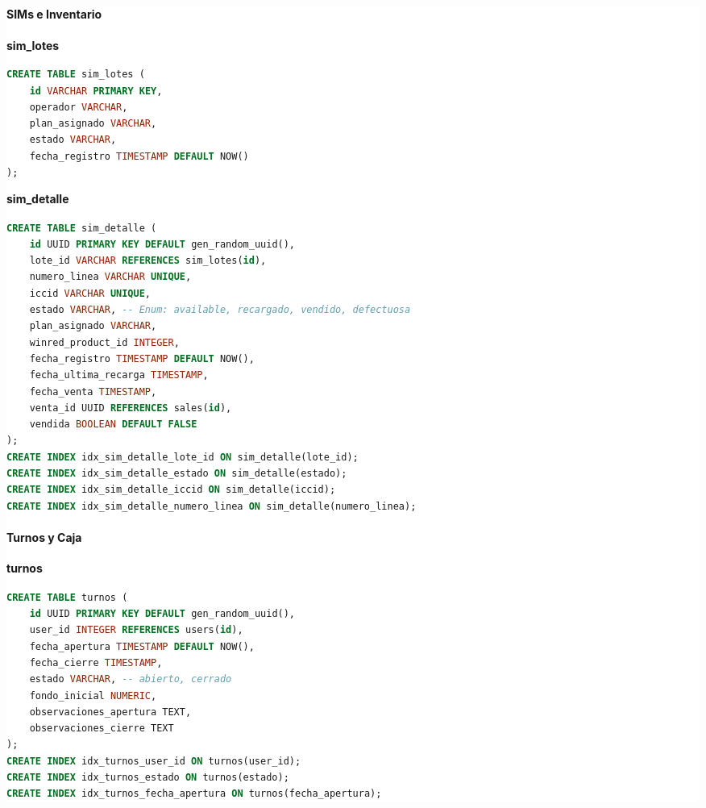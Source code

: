 #### SIMs e Inventario

**sim_lotes**
```sql
CREATE TABLE sim_lotes (
    id VARCHAR PRIMARY KEY,
    operador VARCHAR,
    plan_asignado VARCHAR,
    estado VARCHAR,
    fecha_registro TIMESTAMP DEFAULT NOW()
);
```

**sim_detalle**
```sql
CREATE TABLE sim_detalle (
    id UUID PRIMARY KEY DEFAULT gen_random_uuid(),
    lote_id VARCHAR REFERENCES sim_lotes(id),
    numero_linea VARCHAR UNIQUE,
    iccid VARCHAR UNIQUE,
    estado VARCHAR, -- Enum: available, recargado, vendido, defectuosa
    plan_asignado VARCHAR,
    winred_product_id INTEGER,
    fecha_registro TIMESTAMP DEFAULT NOW(),
    fecha_ultima_recarga TIMESTAMP,
    fecha_venta TIMESTAMP,
    venta_id UUID REFERENCES sales(id),
    vendida BOOLEAN DEFAULT FALSE
);
CREATE INDEX idx_sim_detalle_lote_id ON sim_detalle(lote_id);
CREATE INDEX idx_sim_detalle_estado ON sim_detalle(estado);
CREATE INDEX idx_sim_detalle_iccid ON sim_detalle(iccid);
CREATE INDEX idx_sim_detalle_numero_linea ON sim_detalle(numero_linea);
```

#### Turnos y Caja

**turnos**
```sql
CREATE TABLE turnos (
    id UUID PRIMARY KEY DEFAULT gen_random_uuid(),
    user_id INTEGER REFERENCES users(id),
    fecha_apertura TIMESTAMP DEFAULT NOW(),
    fecha_cierre TIMESTAMP,
    estado VARCHAR, -- abierto, cerrado
    fondo_inicial NUMERIC,
    observaciones_apertura TEXT,
    observaciones_cierre TEXT
);
CREATE INDEX idx_turnos_user_id ON turnos(user_id);
CREATE INDEX idx_turnos_estado ON turnos(estado);
CREATE INDEX idx_turnos_fecha_apertura ON turnos(fecha_apertura);
```
